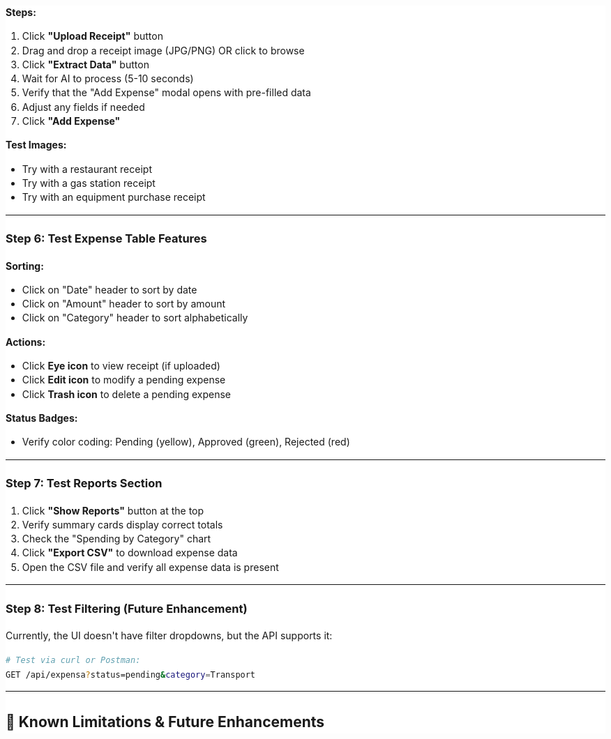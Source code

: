 **Steps:**
1. Click **"Upload Receipt"** button
2. Drag and drop a receipt image (JPG/PNG) OR click to browse
3. Click **"Extract Data"** button
4. Wait for AI to process (5-10 seconds)
5. Verify that the "Add Expense" modal opens with pre-filled data
6. Adjust any fields if needed
7. Click **"Add Expense"**

**Test Images:**
- Try with a restaurant receipt
- Try with a gas station receipt
- Try with an equipment purchase receipt

---

### **Step 6: Test Expense Table Features**

**Sorting:**
- Click on "Date" header to sort by date
- Click on "Amount" header to sort by amount
- Click on "Category" header to sort alphabetically

**Actions:**
- Click **Eye icon** to view receipt (if uploaded)
- Click **Edit icon** to modify a pending expense
- Click **Trash icon** to delete a pending expense

**Status Badges:**
- Verify color coding: Pending (yellow), Approved (green), Rejected (red)

---

### **Step 7: Test Reports Section**

1. Click **"Show Reports"** button at the top
2. Verify summary cards display correct totals
3. Check the "Spending by Category" chart
4. Click **"Export CSV"** to download expense data
5. Open the CSV file and verify all expense data is present

---

### **Step 8: Test Filtering (Future Enhancement)**

Currently, the UI doesn't have filter dropdowns, but the API supports it:

```bash
# Test via curl or Postman:
GET /api/expensa?status=pending&category=Transport
```

---

## 🚨 Known Limitations & Future Enhancements
